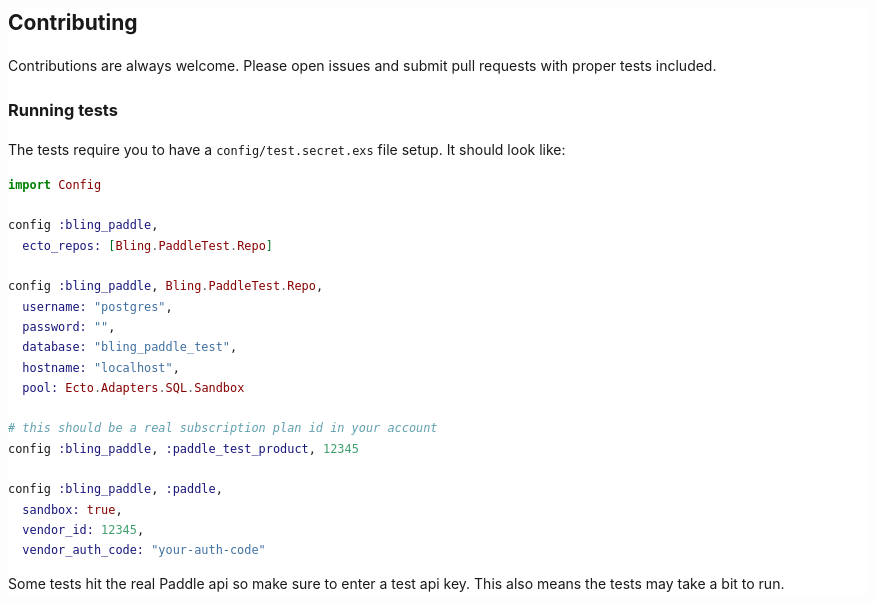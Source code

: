 ## Contributing

Contributions are always welcome. Please open issues and submit pull requests with proper tests included.

### Running tests

The tests require you to have a `config/test.secret.exs` file setup. It should look like:

```elixir
import Config

config :bling_paddle,
  ecto_repos: [Bling.PaddleTest.Repo]

config :bling_paddle, Bling.PaddleTest.Repo,
  username: "postgres",
  password: "",
  database: "bling_paddle_test",
  hostname: "localhost",
  pool: Ecto.Adapters.SQL.Sandbox

# this should be a real subscription plan id in your account
config :bling_paddle, :paddle_test_product, 12345

config :bling_paddle, :paddle,
  sandbox: true,
  vendor_id: 12345,
  vendor_auth_code: "your-auth-code"
```

Some tests hit the real Paddle api so make sure to enter a test api key. This also means the tests may take a bit to run.
